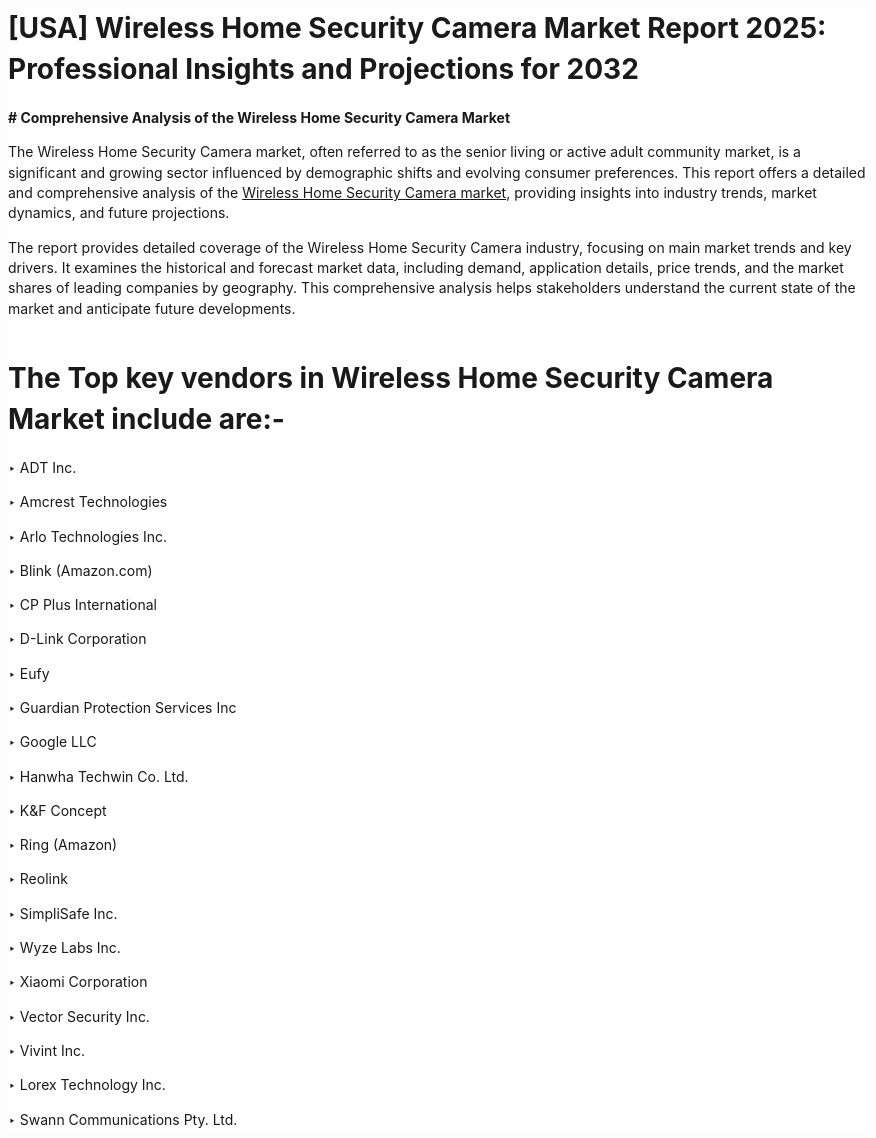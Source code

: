 # [USA] Wireless Home Security Camera Market Report 2025: Professional Insights and Projections for 2032

<strong># Comprehensive Analysis of the Wireless Home Security Camera Market</strong>

The Wireless Home Security Camera market, often referred to as the senior living or active adult community market, is a significant and growing sector influenced by demographic shifts and evolving consumer preferences. This report offers a detailed and comprehensive analysis of the <a href=https://www.reportsinsights.com/sample/663384>Wireless Home Security Camera market</a>, providing insights into industry trends, market dynamics, and future projections.

The report provides detailed coverage of the Wireless Home Security Camera industry, focusing on main market trends and key drivers. It examines the historical and forecast market data, including demand, application details, price trends, and the market shares of leading companies by geography. This comprehensive analysis helps stakeholders understand the current state of the market and anticipate future developments.

# <strong>The Top key vendors in Wireless Home Security Camera Market include are:- </strong>

‣ ADT Inc.

‣ Amcrest Technologies

‣ Arlo Technologies Inc.

‣ Blink (Amazon.com)

‣ CP Plus International

‣ D-Link Corporation

‣ Eufy

‣ Guardian Protection Services Inc

‣ Google LLC

‣ Hanwha Techwin Co. Ltd.

‣ K&F Concept

‣ Ring (Amazon)

‣ Reolink

‣ SimpliSafe Inc.

‣ Wyze Labs Inc.

‣ Xiaomi Corporation

‣ Vector Security Inc.

‣ Vivint Inc.

‣ Lorex Technology Inc.

‣ Swann Communications Pty. Ltd.
